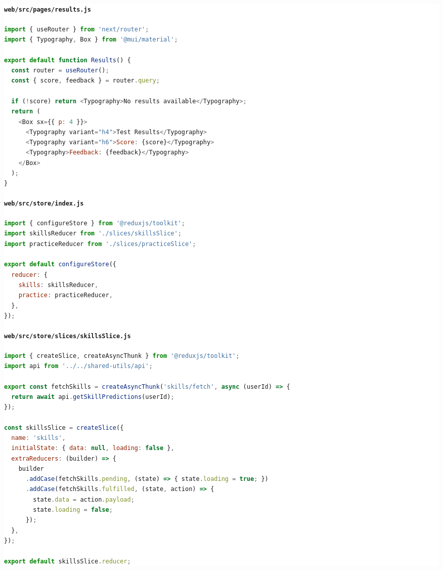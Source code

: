 #### `web/src/pages/results.js`

```javascript
import { useRouter } from 'next/router';
import { Typography, Box } from '@mui/material';

export default function Results() {
  const router = useRouter();
  const { score, feedback } = router.query;

  if (!score) return <Typography>No results available</Typography>;
  return (
    <Box sx={{ p: 4 }}>
      <Typography variant="h4">Test Results</Typography>
      <Typography variant="h6">Score: {score}</Typography>
      <Typography>Feedback: {feedback}</Typography>
    </Box>
  );
}
```

#### `web/src/store/index.js`

```javascript
import { configureStore } from '@reduxjs/toolkit';
import skillsReducer from './slices/skillsSlice';
import practiceReducer from './slices/practiceSlice';

export default configureStore({
  reducer: {
    skills: skillsReducer,
    practice: practiceReducer,
  },
});
```

#### `web/src/store/slices/skillsSlice.js`

```javascript
import { createSlice, createAsyncThunk } from '@reduxjs/toolkit';
import api from '../../shared-utils/api';

export const fetchSkills = createAsyncThunk('skills/fetch', async (userId) => {
  return await api.getSkillPredictions(userId);
});

const skillsSlice = createSlice({
  name: 'skills',
  initialState: { data: null, loading: false },
  extraReducers: (builder) => {
    builder
      .addCase(fetchSkills.pending, (state) => { state.loading = true; })
      .addCase(fetchSkills.fulfilled, (state, action) => {
        state.data = action.payload;
        state.loading = false;
      });
  },
});

export default skillsSlice.reducer;
```
